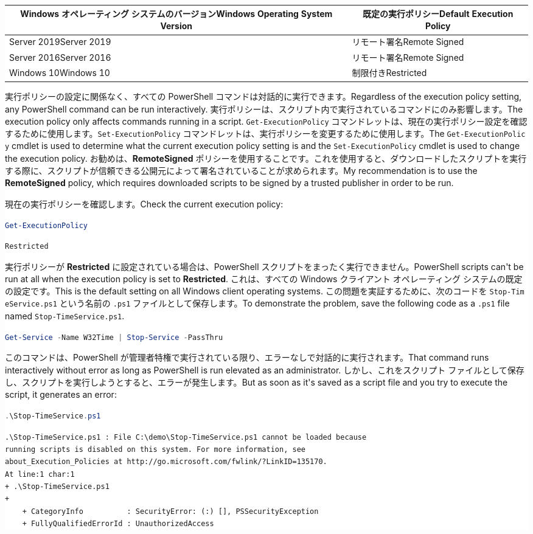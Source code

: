 | <span data-ttu-id="22db9-166">Windows オペレーティング システムのバージョン</span><span class="sxs-lookup"><span data-stu-id="22db9-166">Windows Operating System Version</span></span> | <span data-ttu-id="22db9-167">既定の実行ポリシー</span><span class="sxs-lookup"><span data-stu-id="22db9-167">Default Execution Policy</span></span> |
| -------------------------------- | ------------------------ |
| <span data-ttu-id="22db9-168">Server 2019</span><span class="sxs-lookup"><span data-stu-id="22db9-168">Server 2019</span></span>                      | <span data-ttu-id="22db9-169">リモート署名</span><span class="sxs-lookup"><span data-stu-id="22db9-169">Remote Signed</span></span>            |
| <span data-ttu-id="22db9-170">Server 2016</span><span class="sxs-lookup"><span data-stu-id="22db9-170">Server 2016</span></span>                      | <span data-ttu-id="22db9-171">リモート署名</span><span class="sxs-lookup"><span data-stu-id="22db9-171">Remote Signed</span></span>            |
| <span data-ttu-id="22db9-172">Windows 10</span><span class="sxs-lookup"><span data-stu-id="22db9-172">Windows 10</span></span>                       | <span data-ttu-id="22db9-173">制限付き</span><span class="sxs-lookup"><span data-stu-id="22db9-173">Restricted</span></span>               |

<span data-ttu-id="22db9-174">実行ポリシーの設定に関係なく、すべての PowerShell コマンドは対話的に実行できます。</span><span class="sxs-lookup"><span data-stu-id="22db9-174">Regardless of the execution policy setting, any PowerShell command can be run interactively.</span></span> <span data-ttu-id="22db9-175">実行ポリシーは、スクリプト内で実行されているコマンドにのみ影響します。</span><span class="sxs-lookup"><span data-stu-id="22db9-175">The execution policy only affects commands running in a script.</span></span> <span data-ttu-id="22db9-176">`Get-ExecutionPolicy` コマンドレットは、現在の実行ポリシー設定を確認するために使用します。`Set-ExecutionPolicy` コマンドレットは、実行ポリシーを変更するために使用します。</span><span class="sxs-lookup"><span data-stu-id="22db9-176">The `Get-ExecutionPolicy` cmdlet is used to determine what the current execution policy setting is and the `Set-ExecutionPolicy` cmdlet is used to change the execution policy.</span></span> <span data-ttu-id="22db9-177">お勧めは、**RemoteSigned** ポリシーを使用することです。これを使用すると、ダウンロードしたスクリプトを実行する際に、スクリプトが信頼できる公開元によって署名されていることが求められます。</span><span class="sxs-lookup"><span data-stu-id="22db9-177">My recommendation is to use the **RemoteSigned** policy, which requires downloaded scripts to be signed by a trusted publisher in order to be run.</span></span>

<span data-ttu-id="22db9-178">現在の実行ポリシーを確認します。</span><span class="sxs-lookup"><span data-stu-id="22db9-178">Check the current execution policy:</span></span>

```powershell
Get-ExecutionPolicy
```

```Output
Restricted
```

<span data-ttu-id="22db9-179">実行ポリシーが **Restricted** に設定されている場合は、PowerShell スクリプトをまったく実行できません。</span><span class="sxs-lookup"><span data-stu-id="22db9-179">PowerShell scripts can't be run at all when the execution policy is set to **Restricted**.</span></span> <span data-ttu-id="22db9-180">これは、すべての Windows クライアント オペレーティング システムの既定の設定です。</span><span class="sxs-lookup"><span data-stu-id="22db9-180">This is the default setting on all Windows client operating systems.</span></span> <span data-ttu-id="22db9-181">この問題を実証するために、次のコードを `Stop-TimeService.ps1` という名前の `.ps1` ファイルとして保存します。</span><span class="sxs-lookup"><span data-stu-id="22db9-181">To demonstrate the problem, save the following code as a `.ps1` file named `Stop-TimeService.ps1`.</span></span>

```powershell
Get-Service -Name W32Time | Stop-Service -PassThru
```

<span data-ttu-id="22db9-182">このコマンドは、PowerShell が管理者特権で実行されている限り、エラーなしで対話的に実行されます。</span><span class="sxs-lookup"><span data-stu-id="22db9-182">That command runs interactively without error as long as PowerShell is run elevated as an administrator.</span></span> <span data-ttu-id="22db9-183">しかし、これをスクリプト ファイルとして保存し、スクリプトを実行しようとすると、エラーが発生します。</span><span class="sxs-lookup"><span data-stu-id="22db9-183">But as soon as it's saved as a script file and you try to execute the script, it generates an error:</span></span>

```powershell
.\Stop-TimeService.ps1
```

```Output
.\Stop-TimeService.ps1 : File C:\demo\Stop-TimeService.ps1 cannot be loaded because
running scripts is disabled on this system. For more information, see
about_Execution_Policies at http://go.microsoft.com/fwlink/?LinkID=135170.
At line:1 char:1
+ .\Stop-TimeService.ps1
+
    + CategoryInfo          : SecurityError: (:) [], PSSecurityException
    + FullyQualifiedErrorId : UnauthorizedAccess
```
